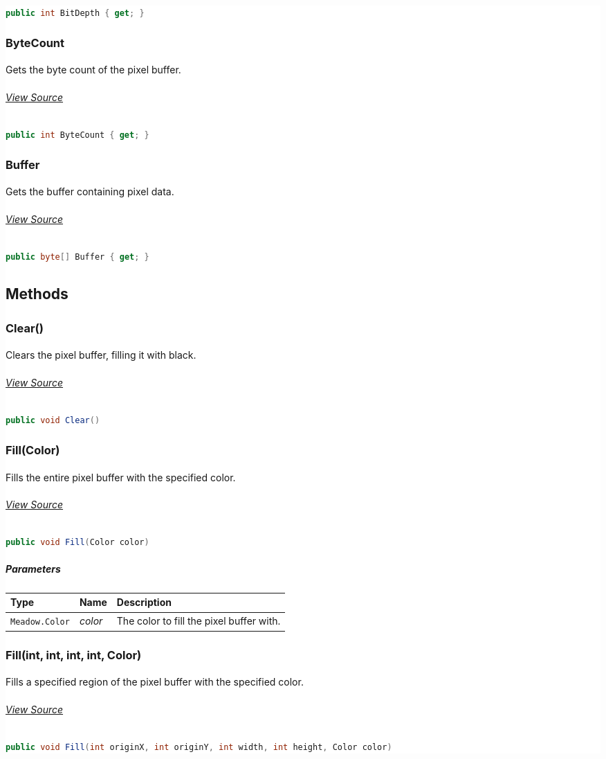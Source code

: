 ```csharp title="Declaration"
public int BitDepth { get; }
```
### ByteCount
Gets the byte count of the pixel buffer.
###### [View Source](https://github.com/WildernessLabs/Meadow.Foundation.git/blob/develop/Source/Meadow.Foundation.Peripherals/Displays.Silk/Driver/SkiaPixelBuffer.cs#L39)
```csharp title="Declaration"
public int ByteCount { get; }
```
### Buffer
Gets the buffer containing pixel data.
###### [View Source](https://github.com/WildernessLabs/Meadow.Foundation.git/blob/develop/Source/Meadow.Foundation.Peripherals/Displays.Silk/Driver/SkiaPixelBuffer.cs#L44)
```csharp title="Declaration"
public byte[] Buffer { get; }
```
## Methods
### Clear()
Clears the pixel buffer, filling it with black.
###### [View Source](https://github.com/WildernessLabs/Meadow.Foundation.git/blob/develop/Source/Meadow.Foundation.Peripherals/Displays.Silk/Driver/SkiaPixelBuffer.cs#L59)
```csharp title="Declaration"
public void Clear()
```
### Fill(Color)
Fills the entire pixel buffer with the specified color.
###### [View Source](https://github.com/WildernessLabs/Meadow.Foundation.git/blob/develop/Source/Meadow.Foundation.Peripherals/Displays.Silk/Driver/SkiaPixelBuffer.cs#L68)
```csharp title="Declaration"
public void Fill(Color color)
```

##### Parameters

| Type | Name | Description |
|:--- |:--- |:--- |
| `Meadow.Color` | *color* | The color to fill the pixel buffer with. |

### Fill(int, int, int, int, Color)
Fills a specified region of the pixel buffer with the specified color.
###### [View Source](https://github.com/WildernessLabs/Meadow.Foundation.git/blob/develop/Source/Meadow.Foundation.Peripherals/Displays.Silk/Driver/SkiaPixelBuffer.cs#L81)
```csharp title="Declaration"
public void Fill(int originX, int originY, int width, int height, Color color)
```
